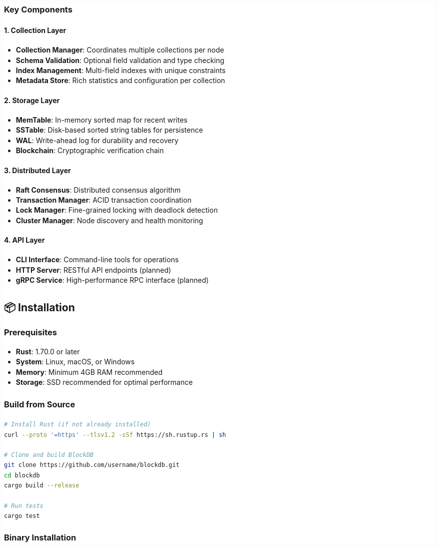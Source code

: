 ### Key Components

#### 1. Collection Layer
- **Collection Manager**: Coordinates multiple collections per node
- **Schema Validation**: Optional field validation and type checking
- **Index Management**: Multi-field indexes with unique constraints
- **Metadata Store**: Rich statistics and configuration per collection

#### 2. Storage Layer
- **MemTable**: In-memory sorted map for recent writes
- **SSTable**: Disk-based sorted string tables for persistence
- **WAL**: Write-ahead log for durability and recovery
- **Blockchain**: Cryptographic verification chain

#### 3. Distributed Layer
- **Raft Consensus**: Distributed consensus algorithm
- **Transaction Manager**: ACID transaction coordination
- **Lock Manager**: Fine-grained locking with deadlock detection
- **Cluster Manager**: Node discovery and health monitoring

#### 4. API Layer
- **CLI Interface**: Command-line tools for operations
- **HTTP Server**: RESTful API endpoints (planned)
- **gRPC Service**: High-performance RPC interface (planned)

## 📦 Installation

### Prerequisites
- **Rust**: 1.70.0 or later
- **System**: Linux, macOS, or Windows
- **Memory**: Minimum 4GB RAM recommended
- **Storage**: SSD recommended for optimal performance

### Build from Source

```bash
# Install Rust (if not already installed)
curl --proto '=https' --tlsv1.2 -sSf https://sh.rustup.rs | sh

# Clone and build BlockDB
git clone https://github.com/username/blockdb.git
cd blockdb
cargo build --release

# Run tests
cargo test
```

### Binary Installation
